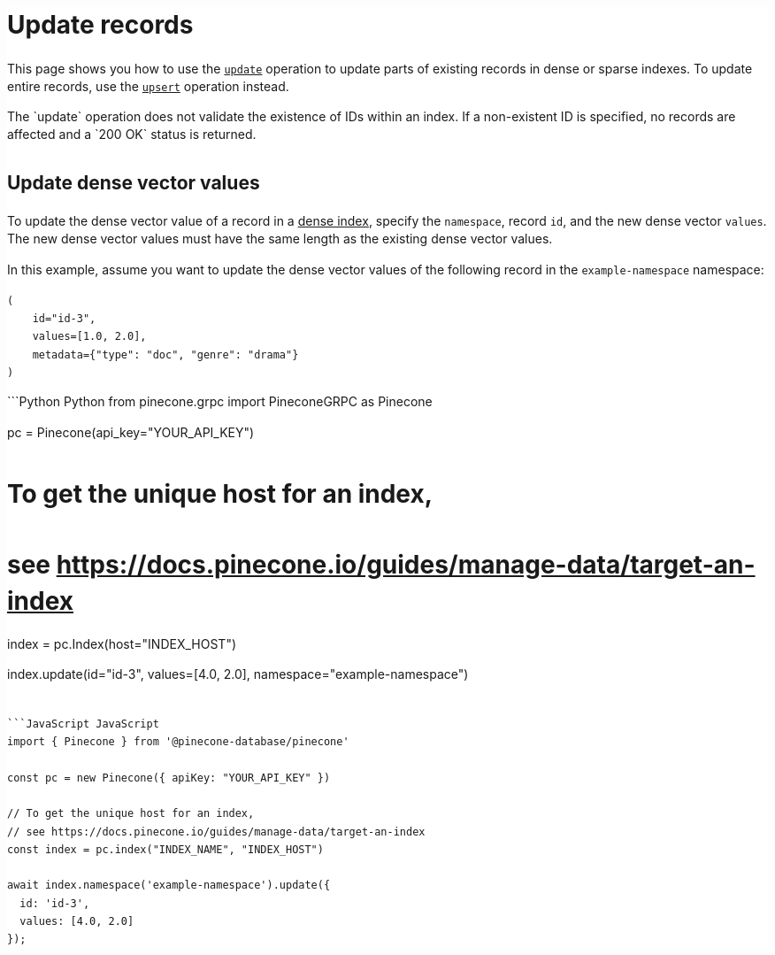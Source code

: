 # Update records

This page shows you how to use the [`update`](/reference/api/2024-10/data-plane/update) operation to update parts of existing records in dense or sparse indexes. To update entire records, use the [`upsert`](/guides/index-data/upsert-data) operation instead.

<Warning>
  The `update` operation does not validate the existence of IDs within an index. If a non-existent ID is specified, no records are affected and a `200 OK` status is returned.
</Warning>

## Update dense vector values

To update the dense vector value of a record in a [dense index](/guides/index-data/indexing-overview#dense-indexes), specify the `namespace`,  record `id`, and the new dense vector `values`. The new dense vector values must have the same length as the existing dense vector values.

In this example, assume you want to update the dense vector values of the following record in the `example-namespace` namespace:

```
(
	id="id-3", 
	values=[1.0, 2.0], 
    metadata={"type": "doc", "genre": "drama"}
)
```

<CodeGroup>
  ```Python Python
  from pinecone.grpc import PineconeGRPC as Pinecone

  pc = Pinecone(api_key="YOUR_API_KEY")

  # To get the unique host for an index, 
  # see https://docs.pinecone.io/guides/manage-data/target-an-index
  index = pc.Index(host="INDEX_HOST")

  index.update(id="id-3", values=[4.0, 2.0], namespace="example-namespace")
  ```

  ```JavaScript JavaScript
  import { Pinecone } from '@pinecone-database/pinecone'

  const pc = new Pinecone({ apiKey: "YOUR_API_KEY" })

  // To get the unique host for an index, 
  // see https://docs.pinecone.io/guides/manage-data/target-an-index
  const index = pc.index("INDEX_NAME", "INDEX_HOST")

  await index.namespace('example-namespace').update({
   	id: 'id-3',
   	values: [4.0, 2.0]
  });
  ```
